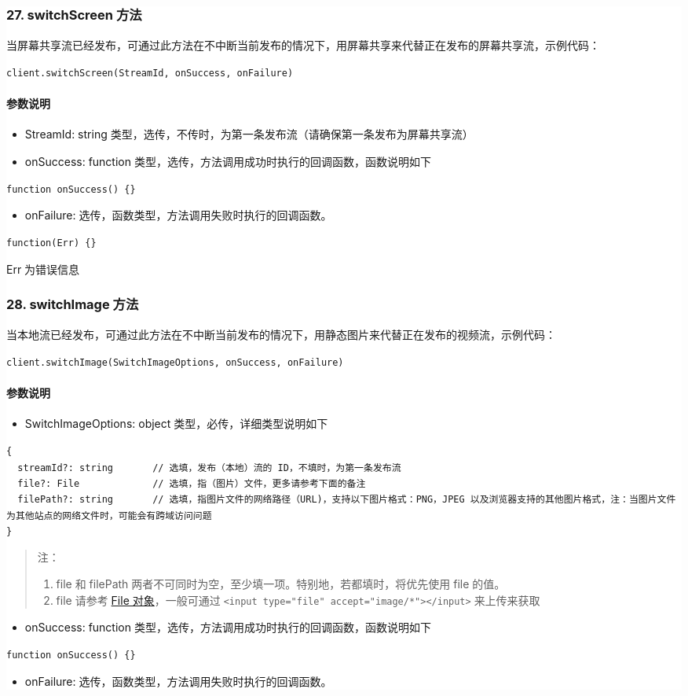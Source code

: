 
<a name="client-switchscreen"></a>

### 27. switchScreen 方法

当屏幕共享流已经发布，可通过此方法在不中断当前发布的情况下，用屏幕共享来代替正在发布的屏幕共享流，示例代码：

```
client.switchScreen(StreamId, onSuccess, onFailure)
```

#### 参数说明

- StreamId: string 类型，选传，不传时，为第一条发布流（请确保第一条发布为屏幕共享流）

- onSuccess: function 类型，选传，方法调用成功时执行的回调函数，函数说明如下

```
function onSuccess() {}
```
- onFailure: 选传，函数类型，方法调用失败时执行的回调函数。

```
function(Err) {}
```
Err 为错误信息


<a name="client-switchimage"></a>

### 28. switchImage 方法

当本地流已经发布，可通过此方法在不中断当前发布的情况下，用静态图片来代替正在发布的视频流，示例代码：

```
client.switchImage(SwitchImageOptions, onSuccess, onFailure)
```

#### 参数说明

- SwitchImageOptions: object 类型，必传，详细类型说明如下

```
{
  streamId?: string       // 选填，发布（本地）流的 ID，不填时，为第一条发布流
  file?: File             // 选填，指（图片）文件，更多请参考下面的备注
  filePath?: string       // 选填，指图片文件的网络路径（URL)，支持以下图片格式：PNG，JPEG 以及浏览器支持的其他图片格式，注：当图片文件为其他站点的网络文件时，可能会有跨域访问问题
}
```

> 注：
> 1. file 和 filePath 两者不可同时为空，至少填一项。特别地，若都填时，将优先使用 file 的值。
> 2. file 请参考 [File 对象](https://developer.mozilla.org/zh-CN/docs/Web/API/File)，一般可通过 `<input type="file" accept="image/*"></input>` 来上传来获取

- onSuccess: function 类型，选传，方法调用成功时执行的回调函数，函数说明如下

```
function onSuccess() {}
```
- onFailure: 选传，函数类型，方法调用失败时执行的回调函数。
